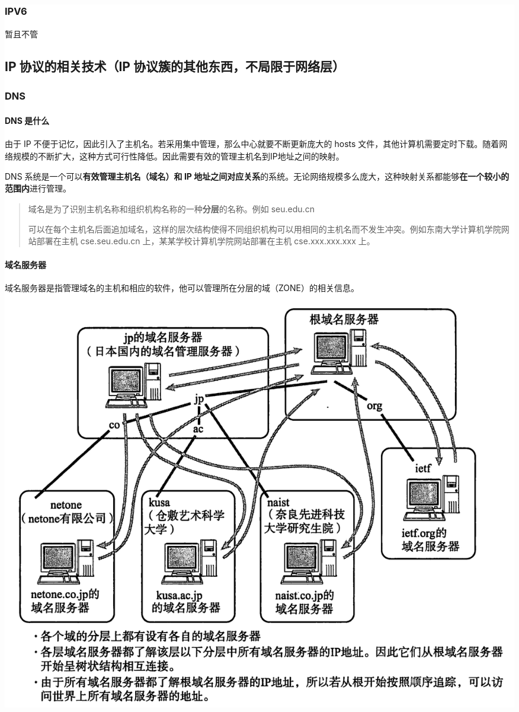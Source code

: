 ### IPV6

暂且不管

## IP 协议的相关技术（IP 协议簇的其他东西，不局限于网络层）

### DNS

#### DNS 是什么

由于 IP 不便于记忆，因此引入了主机名。若采用集中管理，那么中心就要不断更新庞大的 hosts 文件，其他计算机需要定时下载。随着网络规模的不断扩大，这种方式可行性降低。因此需要有效的管理主机名到IP地址之间的映射。

DNS 系统是一个可以**有效管理主机名（域名）和 IP 地址之间对应关系**的系统。无论网络规模多么庞大，这种映射关系都能够**在一个较小的范围内**进行管理。

> 域名是为了识别主机名称和组织机构名称的一种**分层**的名称。例如 seu.edu.cn
> 
> 可以在每个主机名后面追加域名，这样的层次结构使得不同组织机构可以用相同的主机名而不发生冲突。例如东南大学计算机学院网站部署在主机 cse.seu.edu.cn 上，某某学校计算机学院网站部署在主机 cse.xxx.xxx.xxx 上。

#### 域名服务器

域名服务器是指管理域名的主机和相应的软件，他可以管理所在分层的域（ZONE）的相关信息。

![](./tcp-ip/IP/DNS.png)
